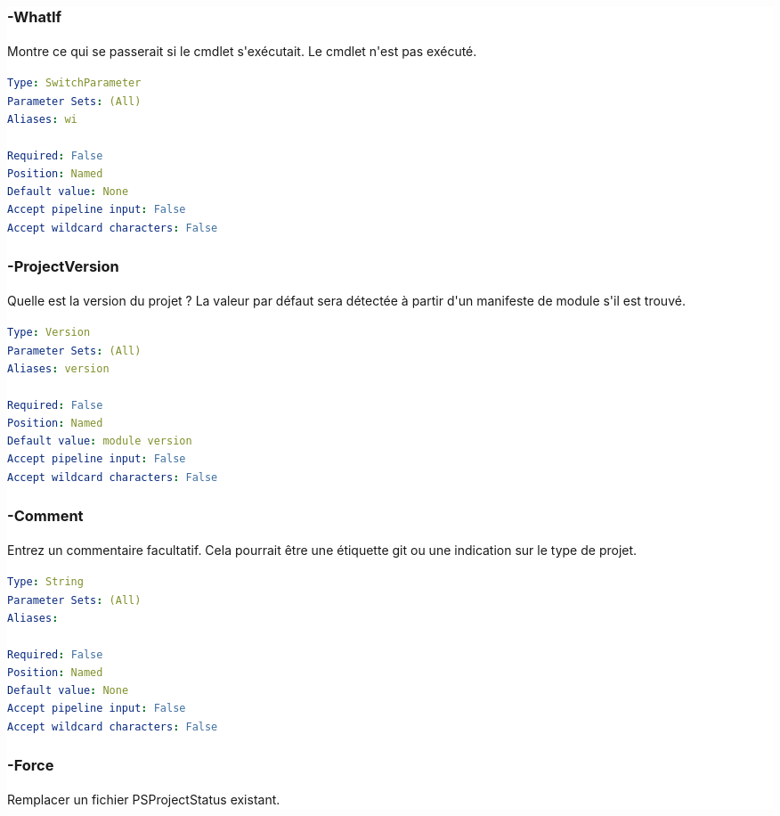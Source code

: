 ### -WhatIf

Montre ce qui se passerait si le cmdlet s'exécutait.
Le cmdlet n'est pas exécuté.

```yaml
Type: SwitchParameter
Parameter Sets: (All)
Aliases: wi

Required: False
Position: Named
Default value: None
Accept pipeline input: False
Accept wildcard characters: False
```

### -ProjectVersion

Quelle est la version du projet ? La valeur par défaut sera détectée à partir d'un manifeste de module s'il est trouvé.

```yaml
Type: Version
Parameter Sets: (All)
Aliases: version

Required: False
Position: Named
Default value: module version
Accept pipeline input: False
Accept wildcard characters: False
```

### -Comment

Entrez un commentaire facultatif. Cela pourrait être une étiquette git ou une indication sur le type de projet.

```yaml
Type: String
Parameter Sets: (All)
Aliases:

Required: False
Position: Named
Default value: None
Accept pipeline input: False
Accept wildcard characters: False
```

### -Force

Remplacer un fichier PSProjectStatus existant.
